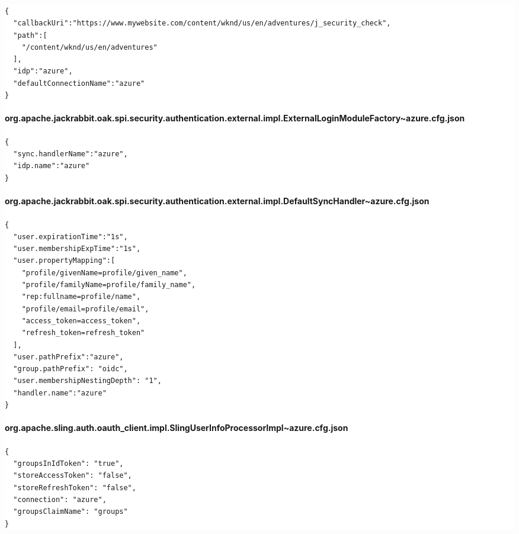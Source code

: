 ```
{
  "callbackUri":"https://www.mywebsite.com/content/wknd/us/en/adventures/j_security_check",
  "path":[
    "/content/wknd/us/en/adventures"
  ],
  "idp":"azure",
  "defaultConnectionName":"azure"
}
```

#### org.apache.jackrabbit.oak.spi.security.authentication.external.impl.ExternalLoginModuleFactory~azure.cfg.json

```
{
  "sync.handlerName":"azure",
  "idp.name":"azure"
}
```

#### org.apache.jackrabbit.oak.spi.security.authentication.external.impl.DefaultSyncHandler~azure.cfg.json

```
{
  "user.expirationTime":"1s",
  "user.membershipExpTime":"1s",
  "user.propertyMapping":[
    "profile/givenName=profile/given_name",
    "profile/familyName=profile/family_name",
    "rep:fullname=profile/name",
    "profile/email=profile/email",
    "access_token=access_token",
    "refresh_token=refresh_token"
  ],
  "user.pathPrefix":"azure",
  "group.pathPrefix": "oidc",
  "user.membershipNestingDepth": "1",
  "handler.name":"azure"
}
```

#### org.apache.sling.auth.oauth_client.impl.SlingUserInfoProcessorImpl~azure.cfg.json

```
{
  "groupsInIdToken": "true",
  "storeAccessToken": "false",
  "storeRefreshToken": "false",
  "connection": "azure",
  "groupsClaimName": "groups"
}
```
